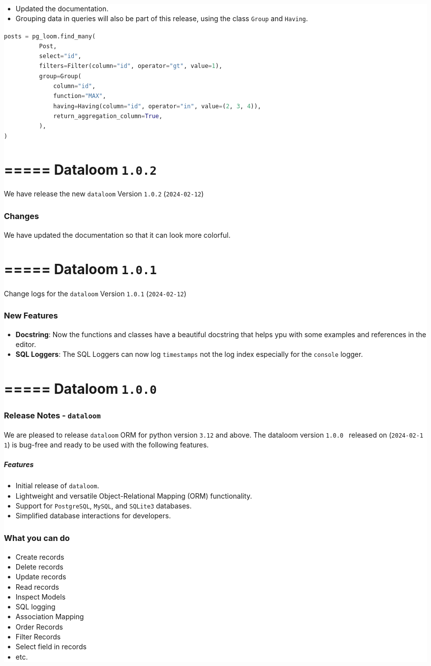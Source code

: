 - Updated the documentation.
- Grouping data in queries will also be part of this release, using the class `Group` and `Having`.

```py
posts = pg_loom.find_many(
          Post,
          select="id",
          filters=Filter(column="id", operator="gt", value=1),
          group=Group(
              column="id",
              function="MAX",
              having=Having(column="id", operator="in", value=(2, 3, 4)),
              return_aggregation_column=True,
          ),
)
```

=====
Dataloom **`1.0.2`**
=====

We have release the new `dataloom` Version `1.0.2` (`2024-02-12`)

### Changes

We have updated the documentation so that it can look more colorful.

=====
Dataloom **`1.0.1`**
=====
Change logs for the `dataloom` Version `1.0.1` (`2024-02-12`)

### New Features

- **Docstring**: Now the functions and classes have a beautiful docstring that helps ypu with some examples and references in the editor.
- **SQL Loggers**: The SQL Loggers can now log `timestamps` not the log index especially for the `console` logger.

=====
Dataloom **`1.0.0`**
=====

### Release Notes - `dataloom`

We are pleased to release `dataloom` ORM for python version `3.12` and above. The dataloom version `1.0.0 ` released on (`2024-02-11`) is bug-free and ready to be used with the following features.

##### Features

- Initial release of `dataloom`.
- Lightweight and versatile Object-Relational Mapping (ORM) functionality.
- Support for `PostgreSQL`, `MySQL`, and `SQLite3` databases.
- Simplified database interactions for developers.

### What you can do

- Create records
- Delete records
- Update records
- Read records
- Inspect Models
- SQL logging
- Association Mapping
- Order Records
- Filter Records
- Select field in records
- etc.
